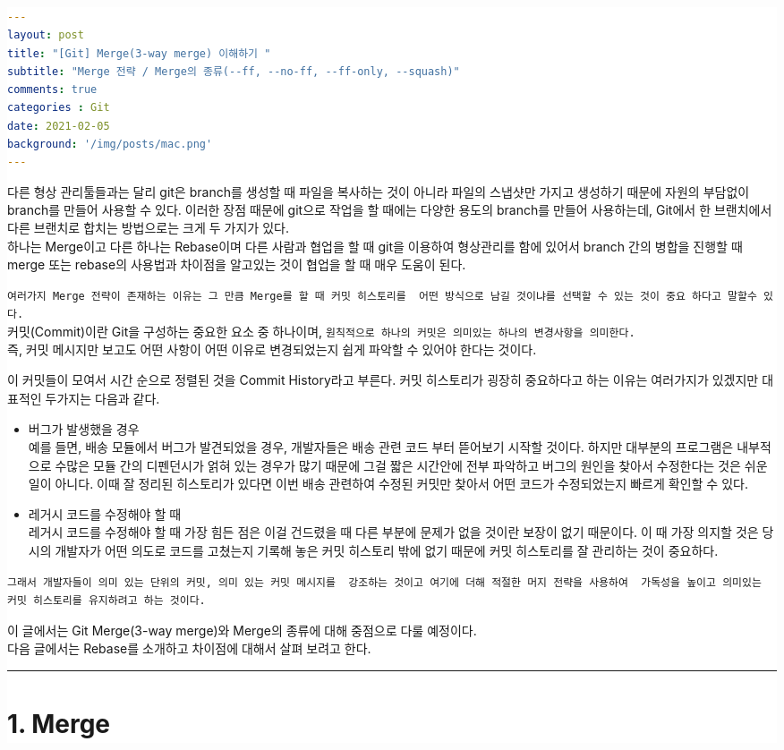 ```yaml
---
layout: post
title: "[Git] Merge(3-way merge) 이해하기 "
subtitle: "Merge 전략 / Merge의 종류(--ff, --no-ff, --ff-only, --squash)"
comments: true
categories : Git
date: 2021-02-05
background: '/img/posts/mac.png'
---
```


다른 형상 관리툴들과는 달리 git은 branch를 생성할 때 파일을 복사하는 것이 아니라 파일의 스냅샷만 가지고 
생성하기 때문에 자원의 부담없이 branch를 만들어 사용할 수 있다. 이러한 장점 때문에 git으로 작업을 할 때에는 다양한 
용도의 branch를 만들어 사용하는데, Git에서 한 브랜치에서 다른 브랜치로 합치는 방법으로는 크게 두 가지가 있다.       
하나는 Merge이고 다른 하나는 Rebase이며 
다른 사람과 협업을 할 때 git을 이용하여 형상관리를 함에 있어서 branch 간의 
병합을 진행할 때 merge 또는 rebase의 
사용법과 차이점을 알고있는 것이 협업을 할 때 매우 도움이 된다.    

`여러가지 Merge 전략이 존재하는 이유는 그 만큼 Merge를 할 때 커밋 히스토리를 
어떤 방식으로 남길 것이냐를 선택할 수 있는 것이 중요 하다고 말할수 있다.`    
커밋(Commit)이란 Git을 구성하는 중요한 요소 중 하나이며, 
    `원칙적으로 하나의 커밋은 의미있는 하나의 변경사항을 의미한다.`    
즉, 커밋 메시지만 보고도 어떤 사항이 어떤 이유로 변경되었는지 쉽게 
파악할 수 있어야 한다는 것이다.   

이 커밋들이 모여서 시간 순으로 정렬된 것을 Commit History라고 부른다. 커밋 히스토리가 
굉장히 중요하다고 하는 이유는 여러가지가 있겠지만 대표적인 두가지는 다음과 같다.   

- 버그가 발생했을 경우    
예를 들면, 배송 모듈에서 버그가 발견되었을 경우, 개발자들은 배송 관련 코드 부터 뜯어보기 
시작할 것이다. 하지만 대부분의 프로그램은 내부적으로 수많은 모듈 간의 디펜던시가 
얽혀 있는 경우가 많기 때문에 그걸 짧은 시간안에 전부 파악하고 버그의 원인을 
찾아서 수정한다는 것은 쉬운 일이 아니다. 이때 잘 정리된 히스토리가 있다면 
이번 배송 관련하여 수정된 커밋만 찾아서 어떤 코드가 수정되었는지 
빠르게 확인할 수 있다.     

- 레거시 코드를 수정해야 할 때    
레거시 코드를 수정해야 할 때 가장 힘든 점은 이걸 건드렸을 때 
다른 부분에 문제가 없을 것이란 보장이 없기 때문이다. 이 때 
가장 의지할 것은 당시의 개발자가 어떤 의도로 코드를 
고쳤는지 기록해 놓은 커밋 히스토리 밖에 없기 때문에 
커밋 히스토리를 잘 관리하는 것이 중요하다.  

`그래서 개발자들이 의미 있는 단위의 커밋, 의미 있는 커밋 메시지를 
강조하는 것이고 여기에 더해 적절한 머지 전략을 사용하여 
가독성을 높이고 의미있는 커밋 히스토리를 유지하려고 하는 것이다.`       

이 글에서는 Git Merge(3-way merge)와 Merge의 종류에 대해 중점으로 다룰 예정이다.     
다음 글에서는 Rebase를 소개하고 차이점에 대해서 살펴 보려고 한다.   

- - -    

# 1. Merge     
